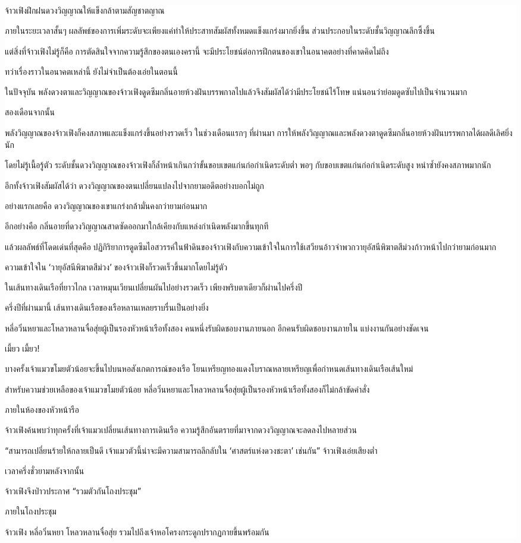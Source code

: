 จ้าวเฟิงฝึกฝนดวงวิญญาณให้แข็งกล้าตามสัญชาตญาณ

ภายในระยะเวลาสั้นๆ ผลลัพธ์ของการเพิ่มระดับจะเพียงแค่ทำให้ประสาทสัมผัสทั้งหมดแข็งแกร่งมากยิ่งขึ้น ส่วนประกอบในระดับชั้นวิญญาณลึกซึ้งขึ้น

แต่สิ่งที่จ้าวเฟิงไม่รู้ก็คือ การตัดสินใจจากความรู้สึกของตนเองครานี้ จะมีประโยชน์ต่อการฝึกตนของเขาในอนาคตอย่างที่คาดคิดไม่ถึง

ทว่าเรื่องราวในอนาคตเหล่านี้ ยังไม่จำเป็นต้องเอ่ยในตอนนี้

ในปัจจุบัน พลังดวงตาและวิญญาณของจ้าวเฟิงดูดซึมกลิ่นอายห้วงฝันบรรพกาลไปแล้วจึงสัมผัสได้ว่ามีประโยชน์ไร้โทษ แน่นอนว่าย่อมดูดซับไปเป็นจำนวนมาก

สองเดือนจากนั้น

พลังวิญญาณของจ้าวเฟิงก็คงสภาพและแข็งแกร่งขึ้นอย่างรวดเร็ว ในช่วงเดือนแรกๆ ที่ผ่านมา การให้พลังวิญญาณและพลังดวงตาดูดซึมกลิ่นอายห้วงฝันบรรพกาลได้ผลดีเลิศยิ่งนัก

โดยไม่รู้เนื้อรู้ตัว ระดับชั้นดวงวิญญาณของจ้าวเฟิงก็ล้ำหน้าเกินกว่าขั้นขอบเขตแก่นก่อกำเนิดระดับต่ำ พอๆ กับขอบเขตแก่นก่อกำเนิดระดับสูง หนำซ้ำยังคงสภาพมากนัก

อีกทั้งจ้าวเฟิงสัมผัสได้ว่า ดวงวิญญาณของตนเปลี่ยนแปลงไปจากยามอดีตอย่างบอกไม่ถูก

อย่างแรกเลยคือ ดวงวิญญาณของเขาแกร่งกล้ามั่นคงกว่ายามก่อนมาก

อีกอย่างคือ กลิ่นอายที่ดวงวิญญาณสาดซัดออกมาใกล้เคียงกับแหล่งกำเนิดพลังมากขึ้นทุกที

แล้วผลลัพธ์ที่โดดเด่นที่สุดคือ ปฏิกิริยาการดูดซึมไอสวรรค์ในฟ้าดินของจ้าวเฟิงกับความเข้าใจในการใช้เสวียนอ้าวจำพวกวายุอัสนีพิฆาตสีม่วงก้าวหน้าไปกว่ายามก่อนมาก

ความเข้าใจใน ‘วายุอัสนีพิฆาตสีม่วง’ ของจ้าวเฟิงก็รวดเร็วขึ้นมากโดยไม่รู้ตัว

ในเส้นทางเดินเรือที่ยาวไกล เวลาหมุนเวียนเปลี่ยนผันไปอย่างรวดเร็ว เพียงพริบตาเดียวก็ผ่านไปครึ่งปี

ครึ่งปีที่ผ่านมานี้ เส้นทางเดินเรือของเรือหลานเหลยราบรื่นเป็นอย่างยิ่ง

หลี่อวิ๋นหยาและโหลวหลานจื๋อสุ่ยผู้เป็นรองหัวหน้าเรือทั้งสอง คนหนึ่งรับผิดชอบงานภายนอก อีกคนรับผิดชอบงานภายใน แบ่งงานกันอย่างชัดเจน

เมี้ยว เมี้ยว!

บางครั้งเจ้าแมวขโมยตัวน้อยจะขึ้นไปบนหอสังเกตการณ์ของเรือ โยนเหรียญทองแดงโบราณหลายเหรียญเพื่อกำหนดเส้นทางเดินเรือเส้นใหม่

สำหรับความช่วยเหลือของเจ้าแมวขโมยตัวน้อย หลี่อวิ๋นหยาและโหลวหลานจื๋อสุ่ยผู้เป็นรองหัวหน้าเรือทั้งสองก็ไม่กล้าขัดคำสั่ง

ภายในห้องของหัวหน้ารือ

จ้าวเฟิงค้นพบว่าทุกครั้งที่เจ้าแมวเปลี่ยนเส้นทางการเดินเรือ ความรู้สึกอันตรายที่มาจากดวงวิญญาณจะลดลงไปหลายส่วน

“สามารถเปลี่ยนร้ายให้กลายเป็นดี เจ้าแมวตัวนี้น่าจะมีความสามารถลึกลับใน ‘ศาสตร์แห่งดวงชะตา’ เช่นกัน” จ้าวเฟิงเอ่ยเสียงต่ำ

เวลาครึ่งชั่วยามหลังจากนั้น

จ้าวเฟิงจึงป่าวประกาศ “รวมตัวกันโถงประชุม”

ภายในโถงประชุม

จ้าวเฟิง หลี่อวิ๋นหยา โหลวหลานจื๋อสุ่ย รวมไปถึงเจ้าหอโครงกระดูกปรากฏกายขึ้นพร้อมกัน
